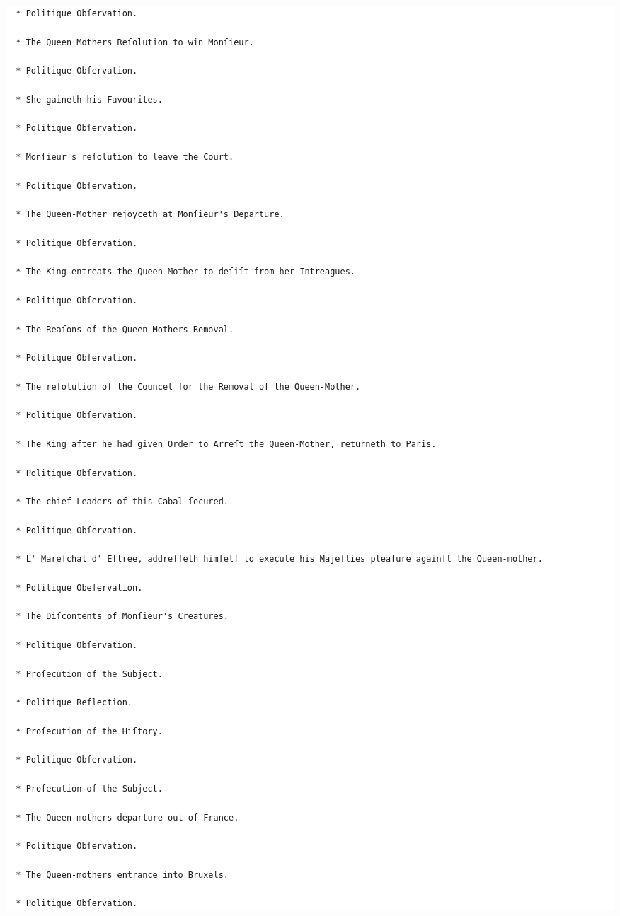       * Politique Obſervation.

      * The Queen Mothers Reſolution to win Monſieur.

      * Politique Obſervation.

      * She gaineth his Favourites.

      * Politique Obſervation.

      * Monſieur's reſolution to leave the Court.

      * Politique Obſervation.

      * The Queen-Mother rejoyceth at Monſieur's Departure.

      * Politique Obſervation.

      * The King entreats the Queen-Mother to deſiſt from her Intreagues.

      * Politique Obſervation.

      * The Reaſons of the Queen-Mothers Removal.

      * Politique Obſervation.

      * The reſolution of the Councel for the Removal of the Queen-Mother.

      * Politique Obſervation.

      * The King after he had given Order to Arreſt the Queen-Mother, returneth to Paris.

      * Politique Obſervation.

      * The chief Leaders of this Cabal ſecured.

      * Politique Obſervation.

      * L' Mareſchal d' Eſtree, addreſſeth himſelf to execute his Majeſties pleaſure againſt the Queen-mother.

      * Politique Obeſervation.

      * The Diſcontents of Monſieur's Creatures.

      * Politique Obſervation.

      * Proſecution of the Subject.

      * Politique Reflection.

      * Proſecution of the Hiſtory.

      * Politique Obſervation.

      * Proſecution of the Subject.

      * The Queen-mothers departure out of France.

      * Politique Obſervation.

      * The Queen-mothers entrance into Bruxels.

      * Politique Obſervation.
